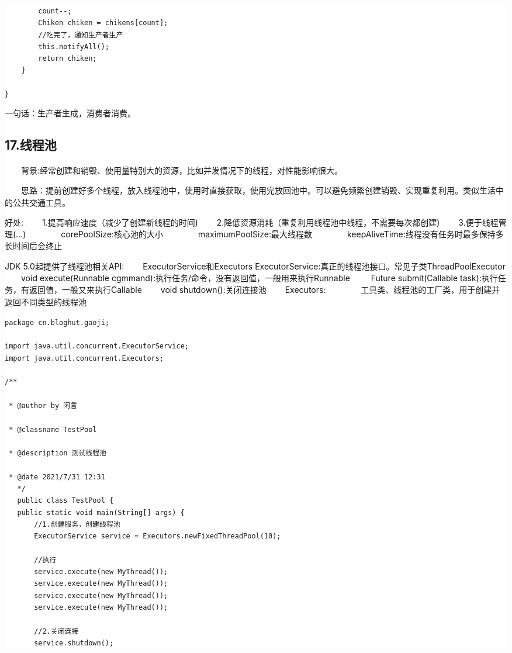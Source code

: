 ```
        count--;
        Chiken chiken = chikens[count];
        //吃完了，通知生产者生产
        this.notifyAll();
        return chiken;
    }

}
```

一句话：生产者生成，消费者消费。

## 17.线程池

  背景:经常创建和销毁、使用量特别大的资源，比如并发情况下的线程，对性能影响很大。

  思路︰提前创建好多个线程，放入线程池中，使用时直接获取，使用完放回池中。可以避免频繁创建销毁、实现重复利用。类似生活中的公共交通工具。

好处:
  1.提高响应速度（减少了创建新线程的时间)
  2.降低资源消耗（重复利用线程池中线程，不需要每次都创建)
  3.便于线程管理(…)
    corePoolSize:核心池的大小
    maximumPoolSize:最大线程数
    keepAliveTime:线程没有任务时最多保持多长时间后会终止

JDK 5.0起提供了线程池相关API:
  ExecutorService和Executors
ExecutorService:真正的线程池接口。常见子类ThreadPoolExecutor
  void execute(Runnable cgmmand):执行任务/命令，没有返回值，一般用来执行Runnable
   Future submit(Callable task):执行任务，有返回值，一般又来执行Callable
  void shutdown():关闭连接池
  Executors:
    工具类、线程池的工厂类，用于创建并返回不同类型的线程池

```
package cn.bloghut.gaoji;

import java.util.concurrent.ExecutorService;
import java.util.concurrent.Executors;

/**

 * @author by 闲言

 * @classname TestPool

 * @description 测试线程池

 * @date 2021/7/31 12:31
   */
   public class TestPool {
   public static void main(String[] args) {
       //1.创建服务，创建线程池
       ExecutorService service = Executors.newFixedThreadPool(10);

       //执行
       service.execute(new MyThread());
       service.execute(new MyThread());
       service.execute(new MyThread());
       service.execute(new MyThread());
       
       //2.关闭连接
       service.shutdown();

```